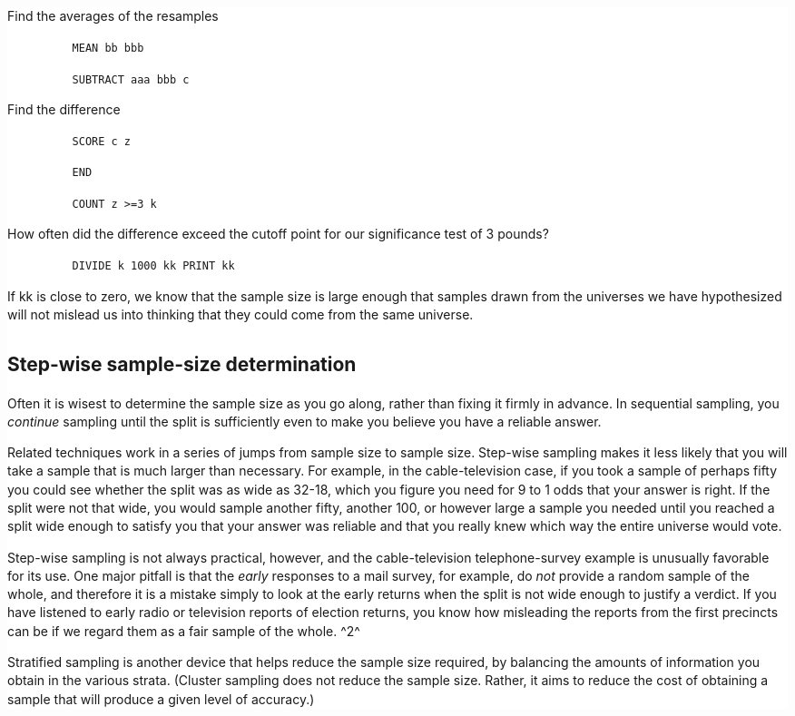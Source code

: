 Find the averages of the resamples

`           MEAN bb bbb         `

`           SUBTRACT aaa bbb c         `

Find the difference

`           SCORE c z         `

`           END         `

`           COUNT z >=3 k         `

How often did the difference exceed the cutoff point for our
significance test of 3 pounds?

`           DIVIDE k 1000 kk PRINT kk         `

If kk is close to zero, we know that the sample size is large enough
that samples drawn from the universes we have hypothesized will not
mislead us into thinking that they could come from the same universe.

## Step-wise sample-size determination

Often it is wisest to determine the sample size as you go along, rather
than fixing it firmly in advance. In sequential sampling, you *continue*
sampling until the split is sufficiently even to make you believe you
have a reliable answer.

Related techniques work in a series of jumps from sample size to sample
size. Step-wise sampling makes it less likely that you will take a
sample that is much larger than necessary. For example, in the
cable-television case, if you took a sample of perhaps fifty you could
see whether the split was as wide as 32-18, which you figure you need
for 9 to 1 odds that your answer is right. If the split were not that
wide, you would sample another fifty, another 100, or however large a
sample you needed until you reached a split wide enough to satisfy you
that your answer was reliable and that you really knew which way the
entire universe would vote.

Step-wise sampling is not always practical, however, and the
cable-television telephone-survey example is unusually favorable for its
use. One major pitfall is that the *early* responses to a mail survey,
for example, do *not* provide a random sample of the whole, and
therefore it is a mistake simply to look at the early returns when the
split is not wide enough to justify a verdict. If you have listened to
early radio or television reports of election returns, you know how
misleading the reports from the first precincts can be if we regard them
as a fair sample of the whole. ^2^

Stratified sampling is another device that helps reduce the sample size
required, by balancing the amounts of information you obtain in the
various strata. (Cluster sampling does not reduce the sample size.
Rather, it aims to reduce the cost of obtaining a sample that will
produce a given level of accuracy.)
